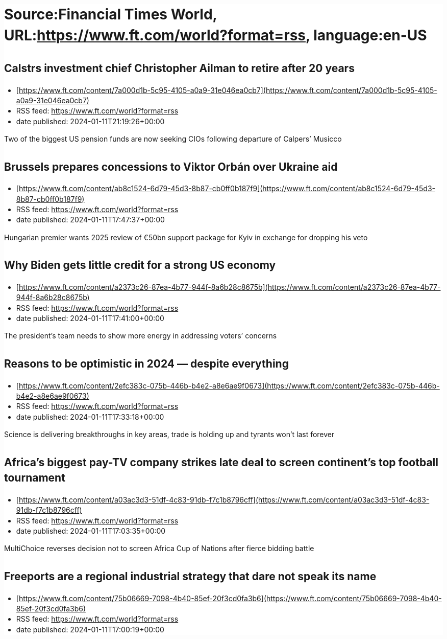 # Source:Financial Times World, URL:https://www.ft.com/world?format=rss, language:en-US

## Calstrs investment chief Christopher Ailman to retire after 20 years
 - [https://www.ft.com/content/7a000d1b-5c95-4105-a0a9-31e046ea0cb7](https://www.ft.com/content/7a000d1b-5c95-4105-a0a9-31e046ea0cb7)
 - RSS feed: https://www.ft.com/world?format=rss
 - date published: 2024-01-11T21:19:26+00:00

Two of the biggest US pension funds are now seeking CIOs following departure of Calpers’ Musicco

## Brussels prepares concessions to Viktor Orbán over Ukraine aid
 - [https://www.ft.com/content/ab8c1524-6d79-45d3-8b87-cb0ff0b187f9](https://www.ft.com/content/ab8c1524-6d79-45d3-8b87-cb0ff0b187f9)
 - RSS feed: https://www.ft.com/world?format=rss
 - date published: 2024-01-11T17:47:37+00:00

Hungarian premier wants 2025 review of €50bn support package for Kyiv in exchange for dropping his veto

## Why Biden gets little credit for a strong US economy
 - [https://www.ft.com/content/a2373c26-87ea-4b77-944f-8a6b28c8675b](https://www.ft.com/content/a2373c26-87ea-4b77-944f-8a6b28c8675b)
 - RSS feed: https://www.ft.com/world?format=rss
 - date published: 2024-01-11T17:41:00+00:00

The president’s team needs to show more energy in addressing voters’ concerns

## Reasons to be optimistic in 2024 — despite everything
 - [https://www.ft.com/content/2efc383c-075b-446b-b4e2-a8e6ae9f0673](https://www.ft.com/content/2efc383c-075b-446b-b4e2-a8e6ae9f0673)
 - RSS feed: https://www.ft.com/world?format=rss
 - date published: 2024-01-11T17:33:18+00:00

Science is delivering breakthroughs in key areas, trade is holding up and tyrants won’t last forever

## Africa’s biggest pay-TV company strikes late deal to screen continent’s top football tournament
 - [https://www.ft.com/content/a03ac3d3-51df-4c83-91db-f7c1b8796cff](https://www.ft.com/content/a03ac3d3-51df-4c83-91db-f7c1b8796cff)
 - RSS feed: https://www.ft.com/world?format=rss
 - date published: 2024-01-11T17:03:35+00:00

MultiChoice reverses decision not to screen Africa Cup of Nations after fierce bidding battle

## Freeports are a regional industrial strategy that dare not speak its name
 - [https://www.ft.com/content/75b06669-7098-4b40-85ef-20f3cd0fa3b6](https://www.ft.com/content/75b06669-7098-4b40-85ef-20f3cd0fa3b6)
 - RSS feed: https://www.ft.com/world?format=rss
 - date published: 2024-01-11T17:00:19+00:00
